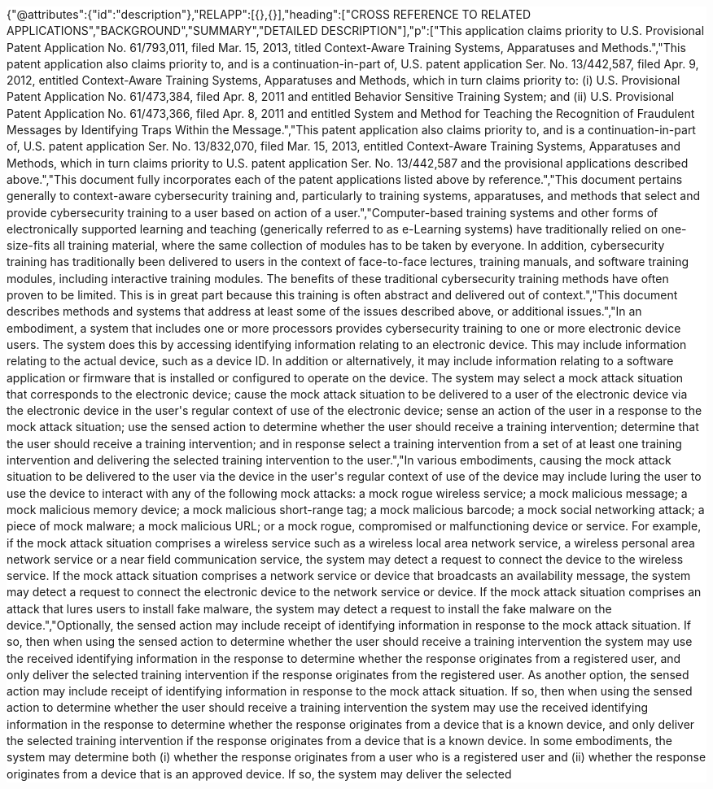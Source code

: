 {"@attributes":{"id":"description"},"RELAPP":[{},{}],"heading":["CROSS REFERENCE TO RELATED APPLICATIONS","BACKGROUND","SUMMARY","DETAILED DESCRIPTION"],"p":["This application claims priority to U.S. Provisional Patent Application No. 61\/793,011, filed Mar. 15, 2013, titled Context-Aware Training Systems, Apparatuses and Methods.","This patent application also claims priority to, and is a continuation-in-part of, U.S. patent application Ser. No. 13\/442,587, filed Apr. 9, 2012, entitled Context-Aware Training Systems, Apparatuses and Methods, which in turn claims priority to: (i) U.S. Provisional Patent Application No. 61\/473,384, filed Apr. 8, 2011 and entitled Behavior Sensitive Training System; and (ii) U.S. Provisional Patent Application No. 61\/473,366, filed Apr. 8, 2011 and entitled System and Method for Teaching the Recognition of Fraudulent Messages by Identifying Traps Within the Message.","This patent application also claims priority to, and is a continuation-in-part of, U.S. patent application Ser. No. 13\/832,070, filed Mar. 15, 2013, entitled Context-Aware Training Systems, Apparatuses and Methods, which in turn claims priority to U.S. patent application Ser. No. 13\/442,587 and the provisional applications described above.","This document fully incorporates each of the patent applications listed above by reference.","This document pertains generally to context-aware cybersecurity training and, particularly to training systems, apparatuses, and methods that select and provide cybersecurity training to a user based on action of a user.","Computer-based training systems and other forms of electronically supported learning and teaching (generically referred to as e-Learning systems) have traditionally relied on one-size-fits all training material, where the same collection of modules has to be taken by everyone. In addition, cybersecurity training has traditionally been delivered to users in the context of face-to-face lectures, training manuals, and software training modules, including interactive training modules. The benefits of these traditional cybersecurity training methods have often proven to be limited. This is in great part because this training is often abstract and delivered out of context.","This document describes methods and systems that address at least some of the issues described above, or additional issues.","In an embodiment, a system that includes one or more processors provides cybersecurity training to one or more electronic device users. The system does this by accessing identifying information relating to an electronic device. This may include information relating to the actual device, such as a device ID. In addition or alternatively, it may include information relating to a software application or firmware that is installed or configured to operate on the device. The system may select a mock attack situation that corresponds to the electronic device; cause the mock attack situation to be delivered to a user of the electronic device via the electronic device in the user's regular context of use of the electronic device; sense an action of the user in a response to the mock attack situation; use the sensed action to determine whether the user should receive a training intervention; determine that the user should receive a training intervention; and in response select a training intervention from a set of at least one training intervention and delivering the selected training intervention to the user.","In various embodiments, causing the mock attack situation to be delivered to the user via the device in the user's regular context of use of the device may include luring the user to use the device to interact with any of the following mock attacks: a mock rogue wireless service; a mock malicious message; a mock malicious memory device; a mock malicious short-range tag; a mock malicious barcode; a mock social networking attack; a piece of mock malware; a mock malicious URL; or a mock rogue, compromised or malfunctioning device or service. For example, if the mock attack situation comprises a wireless service such as a wireless local area network service, a wireless personal area network service or a near field communication service, the system may detect a request to connect the device to the wireless service. If the mock attack situation comprises a network service or device that broadcasts an availability message, the system may detect a request to connect the electronic device to the network service or device. If the mock attack situation comprises an attack that lures users to install fake malware, the system may detect a request to install the fake malware on the device.","Optionally, the sensed action may include receipt of identifying information in response to the mock attack situation. If so, then when using the sensed action to determine whether the user should receive a training intervention the system may use the received identifying information in the response to determine whether the response originates from a registered user, and only deliver the selected training intervention if the response originates from the registered user. As another option, the sensed action may include receipt of identifying information in response to the mock attack situation. If so, then when using the sensed action to determine whether the user should receive a training intervention the system may use the received identifying information in the response to determine whether the response originates from a device that is a known device, and only deliver the selected training intervention if the response originates from a device that is a known device. In some embodiments, the system may determine both (i) whether the response originates from a user who is a registered user and (ii) whether the response originates from a device that is an approved device. If so, the system may deliver the selected